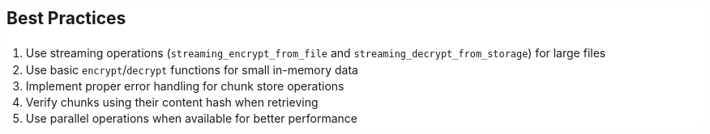 ## Best Practices

1. Use streaming operations (`streaming_encrypt_from_file` and `streaming_decrypt_from_storage`) for large files
2. Use basic `encrypt`/`decrypt` functions for small in-memory data
3. Implement proper error handling for chunk store operations
4. Verify chunks using their content hash when retrieving
5. Use parallel operations when available for better performance
